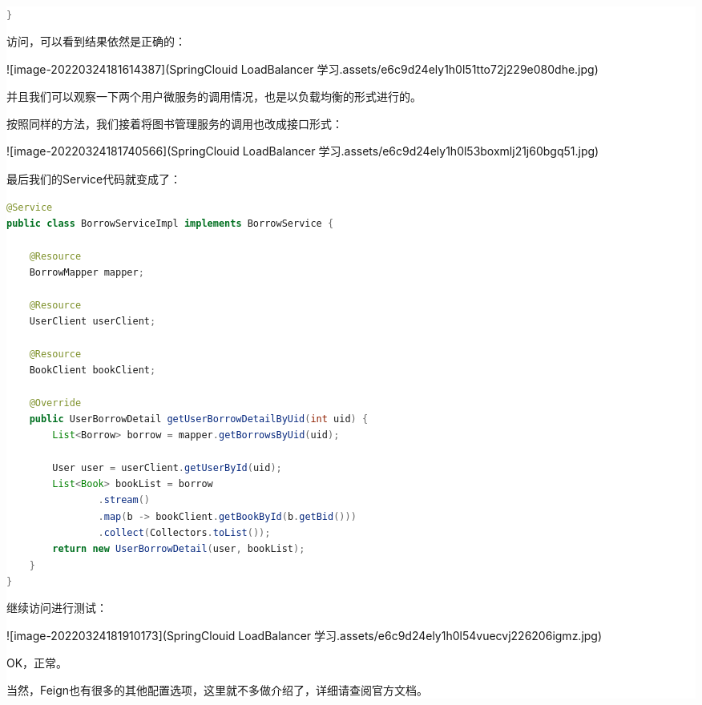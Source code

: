 ```java
}
```

访问，可以看到结果依然是正确的：

![image-20220324181614387](SpringClouid LoadBalancer 学习.assets/e6c9d24ely1h0l51tto72j229e080dhe.jpg)

并且我们可以观察一下两个用户微服务的调用情况，也是以负载均衡的形式进行的。

按照同样的方法，我们接着将图书管理服务的调用也改成接口形式：

![image-20220324181740566](SpringClouid LoadBalancer 学习.assets/e6c9d24ely1h0l53boxmlj21j60bgq51.jpg)

最后我们的Service代码就变成了：

```java
@Service
public class BorrowServiceImpl implements BorrowService {

    @Resource
    BorrowMapper mapper;

    @Resource
    UserClient userClient;
    
    @Resource
    BookClient bookClient;

    @Override
    public UserBorrowDetail getUserBorrowDetailByUid(int uid) {
        List<Borrow> borrow = mapper.getBorrowsByUid(uid);

        User user = userClient.getUserById(uid);
        List<Book> bookList = borrow
                .stream()
                .map(b -> bookClient.getBookById(b.getBid()))
                .collect(Collectors.toList());
        return new UserBorrowDetail(user, bookList);
    }
}
```

继续访问进行测试：

![image-20220324181910173](SpringClouid LoadBalancer 学习.assets/e6c9d24ely1h0l54vuecvj226206igmz.jpg)

OK，正常。

当然，Feign也有很多的其他配置选项，这里就不多做介绍了，详细请查阅官方文档。